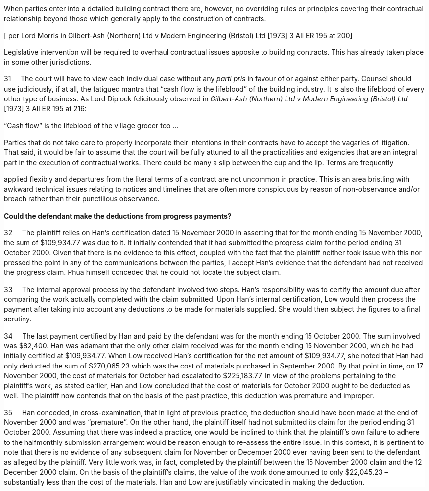  When parties enter into a detailed building contract there are, however, no overriding rules or principles covering their contractual relationship beyond those which generally apply to the construction of contracts. 

 [ per Lord Morris in Gilbert-Ash (Northern) Ltd v Modern Engineering (Bristol) Ltd [1973] 3 All ER 195 at 200] 

Legislative intervention will be required to overhaul contractual issues apposite to building contracts. This has already taken place in some other jurisdictions. 

31     The court will have to view each individual case without any _parti pris_ in favour of or against either party. Counsel should use judiciously, if at all, the fatigued mantra that “cash flow is the lifeblood” of the building industry. It is also the lifeblood of every other type of business. As Lord Diplock felicitously observed in _Gilbert-Ash (Northern) Ltd v Modern Engineering (Bristol) Ltd_ [1973] 3 All ER 195 at 216: 

 “Cash flow” is the lifeblood of the village grocer too ... 

Parties that do not take care to properly incorporate their intentions in their contracts have to accept the vagaries of litigation. That said, it would be fair to assume that the court will be fully attuned to all the practicalities and exigencies that are an integral part in the execution of contractual works. There could be many a slip between the cup and the lip. Terms are frequently 


applied flexibly and departures from the literal terms of a contract are not uncommon in practice. This is an area bristling with awkward technical issues relating to notices and timelines that are often more conspicuous by reason of non-observance and/or breach rather than their punctilious observance. 

**Could the defendant make the deductions from progress payments?** 

32     The plaintiff relies on Han’s certification dated 15 November 2000 in asserting that for the month ending 15 November 2000, the sum of $109,934.77 was due to it. It initially contended that it had submitted the progress claim for the period ending 31 October 2000. Given that there is no evidence to this effect, coupled with the fact that the plaintiff neither took issue with this nor pressed the point in any of the communications between the parties, I accept Han’s evidence that the defendant had not received the progress claim. Phua himself conceded that he could not locate the subject claim. 

33     The internal approval process by the defendant involved two steps. Han’s responsibility was to certify the amount due after comparing the work actually completed with the claim submitted. Upon Han’s internal certification, Low would then process the payment after taking into account any deductions to be made for materials supplied. She would then subject the figures to a final scrutiny. 

34     The last payment certified by Han and paid by the defendant was for the month ending 15 October 2000. The sum involved was $82,400. Han was adamant that the only other claim received was for the month ending 15 November 2000, which he had initially certified at $109,934.77. When Low received Han’s certification for the net amount of $109,934.77, she noted that Han had only deducted the sum of $270,065.23 which was the cost of materials purchased in September 2000. By that point in time, on 17 November 2000, the cost of materials for October had escalated to $225,183.77. In view of the problems pertaining to the plaintiff’s work, as stated earlier, Han and Low concluded that the cost of materials for October 2000 ought to be deducted as well. The plaintiff now contends that on the basis of the past practice, this deduction was premature and improper. 

35     Han conceded, in cross-examination, that in light of previous practice, the deduction should have been made at the end of November 2000 and was “premature”. On the other hand, the plaintiff itself had not submitted its claim for the period ending 31 October 2000. Assuming that there was indeed a practice, one would be inclined to think that the plaintiff’s own failure to adhere to the halfmonthly submission arrangement would be reason enough to re-assess the entire issue. In this context, it is pertinent to note that there is no evidence of any subsequent claim for November or December 2000 ever having been sent to the defendant as alleged by the plaintiff. Very little work was, in fact, completed by the plaintiff between the 15 November 2000 claim and the 12 December 2000 claim. On the basis of the plaintiff’s claims, the value of the work done amounted to only $22,045.23 – substantially less than the cost of the materials. Han and Low are justifiably vindicated in making the deduction. 
